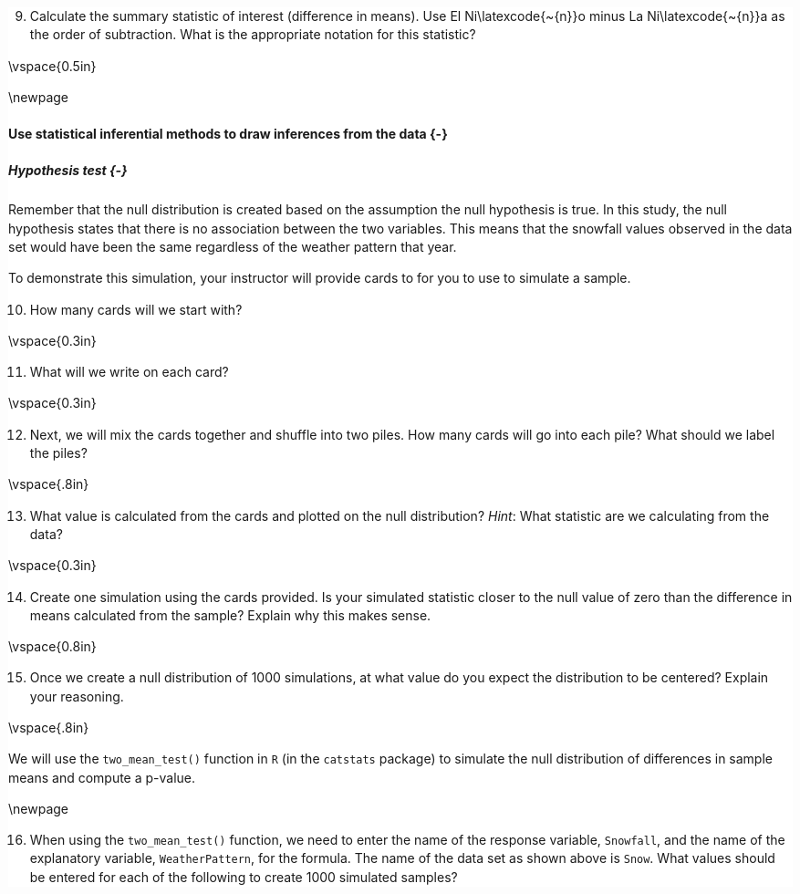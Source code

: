 9. Calculate the summary statistic of interest (difference in means).  Use El Ni\latexcode{\~{n}}o minus La Ni\latexcode{\~{n}}a as the order of subtraction. What is the appropriate notation for this statistic?

\vspace{0.5in}

\newpage 

#### Use statistical inferential methods to draw inferences from the data {-}

##### Hypothesis test {-}

Remember that the null distribution is created based on the assumption the null hypothesis is true.  In this study, the null hypothesis states that there is no association between the two variables.  This means that the snowfall values observed in the data set would have been the same regardless of the weather pattern that year.

To demonstrate this simulation, your instructor will provide cards to for you to use to simulate a sample.  

10.  How many cards will we start with?

\vspace{0.3in}

11.  What will we write on each card?

\vspace{0.3in}

12.  Next, we will mix the cards together and shuffle into two piles.  How many cards will go into each pile?  What should we label the piles?

\vspace{.8in}

13.  What value is calculated from the cards and plotted on the null distribution?  *Hint*: What statistic are we calculating from the data?

\vspace{0.3in}

14.  Create one simulation using the cards provided.  Is your simulated statistic closer to the null value of zero than the difference in means calculated from the sample?  Explain why this makes sense.

\vspace{0.8in}

15.  Once we create a null distribution of 1000 simulations, at what value do you expect the distribution to be centered?  Explain your reasoning.

\vspace{.8in}

We will use the `two_mean_test()` function in `R` (in the `catstats` package) to simulate the null distribution of differences in sample means and compute a p-value. 

\newpage 

16.  When using the `two_mean_test()` function, we need to enter the name of the response variable, `Snowfall`, and the name of the explanatory variable, `WeatherPattern`, for the formula.  The name of the data set as shown above is `Snow`.  What values should be entered for each of the following to create 1000 simulated samples?
